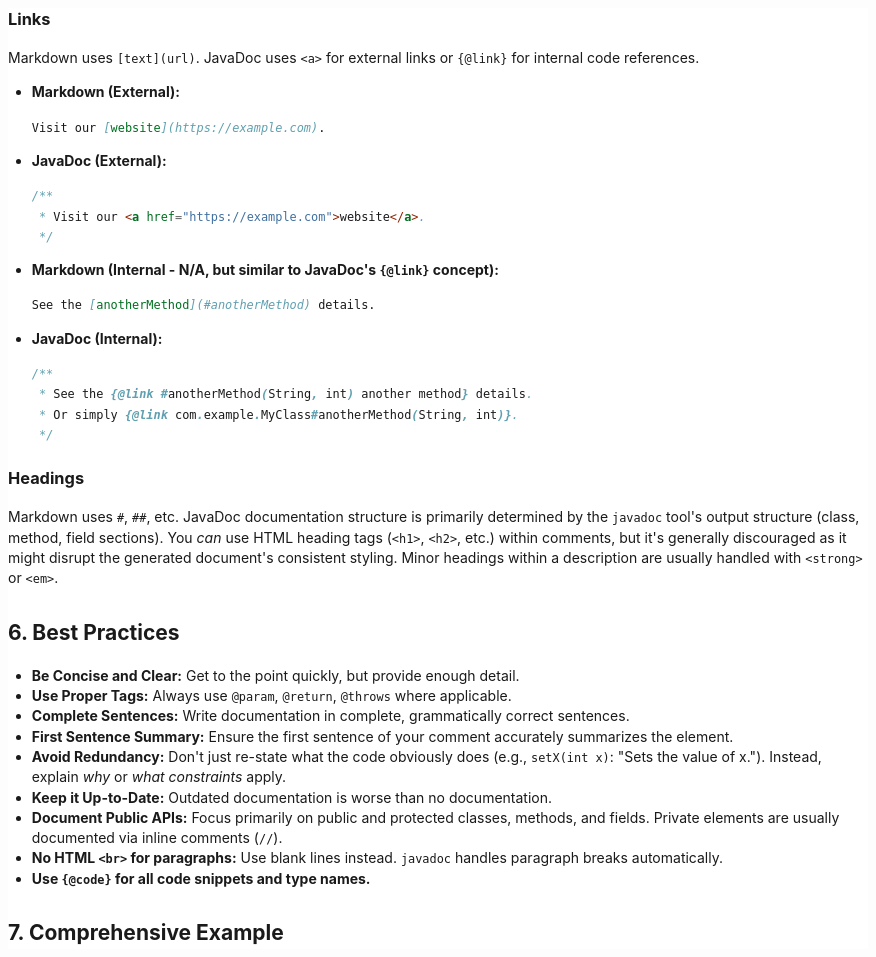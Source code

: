 ### Links

Markdown uses `[text](url)`. JavaDoc uses `<a>` for external links or `{@link}` for internal code references.

*   **Markdown (External):**
    ```markdown
    Visit our [website](https://example.com).
    ```
*   **JavaDoc (External):**
    ```java
    /**
     * Visit our <a href="https://example.com">website</a>.
     */
    ```
*   **Markdown (Internal - N/A, but similar to JavaDoc's `{@link}` concept):**
    ```markdown
    See the [anotherMethod](#anotherMethod) details.
    ```
*   **JavaDoc (Internal):**
    ```java
    /**
     * See the {@link #anotherMethod(String, int) another method} details.
     * Or simply {@link com.example.MyClass#anotherMethod(String, int)}.
     */
    ```

### Headings

Markdown uses `#`, `##`, etc. JavaDoc documentation structure is primarily determined by the `javadoc` tool's output structure (class, method, field sections). You *can* use HTML heading tags (`<h1>`, `<h2>`, etc.) within comments, but it's generally discouraged as it might disrupt the generated document's consistent styling. Minor headings within a description are usually handled with `<strong>` or `<em>`.

## 6. Best Practices

*   **Be Concise and Clear:** Get to the point quickly, but provide enough detail.
*   **Use Proper Tags:** Always use `@param`, `@return`, `@throws` where applicable.
*   **Complete Sentences:** Write documentation in complete, grammatically correct sentences.
*   **First Sentence Summary:** Ensure the first sentence of your comment accurately summarizes the element.
*   **Avoid Redundancy:** Don't just re-state what the code obviously does (e.g., `setX(int x)`: "Sets the value of x."). Instead, explain *why* or *what constraints* apply.
*   **Keep it Up-to-Date:** Outdated documentation is worse than no documentation.
*   **Document Public APIs:** Focus primarily on public and protected classes, methods, and fields. Private elements are usually documented via inline comments (`//`).
*   **No HTML `<br>` for paragraphs:** Use blank lines instead. `javadoc` handles paragraph breaks automatically.
*   **Use `{@code}` for all code snippets and type names.**

## 7. Comprehensive Example
